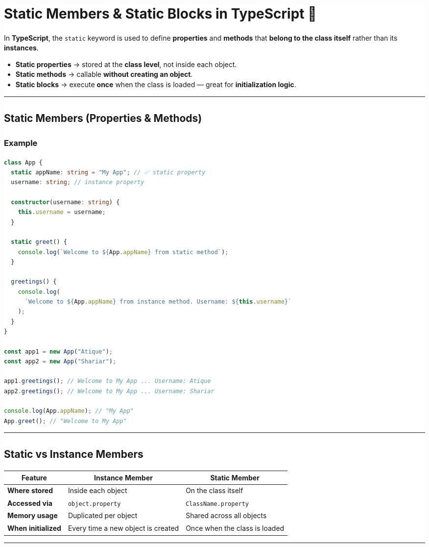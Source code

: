# Static Members & Static Blocks in TypeScript 🚀

In **TypeScript**, the `static` keyword is used to define **properties** and **methods** that **belong to the class itself** rather than its **instances**.

- **Static properties** → stored at the **class level**, not inside each object.
- **Static methods** → callable **without creating an object**.
- **Static blocks** → execute **once** when the class is loaded — great for **initialization logic**.

---

## **Static Members (Properties & Methods)**

### **Example**

```ts
class App {
  static appName: string = "My App"; // ✅ static property
  username: string; // instance property

  constructor(username: string) {
    this.username = username;
  }

  static greet() {
    console.log(`Welcome to ${App.appName} from static method`);
  }

  greetings() {
    console.log(
      `Welcome to ${App.appName} from instance method. Username: ${this.username}`
    );
  }
}

const app1 = new App("Atique");
const app2 = new App("Shariar");

app1.greetings(); // Welcome to My App ... Username: Atique
app2.greetings(); // Welcome to My App ... Username: Shariar

console.log(App.appName); // "My App"
App.greet(); // "Welcome to My App"
```

---

## Static vs Instance Members

| **Feature**          | **Instance Member**                | **Static Member**             |
| -------------------- | ---------------------------------- | ----------------------------- |
| **Where stored**     | Inside each object                 | On the class itself           |
| **Accessed via**     | `object.property`                  | `ClassName.property`          |
| **Memory usage**     | Duplicated per object              | Shared across all objects     |
| **When initialized** | Every time a new object is created | Once when the class is loaded |

---